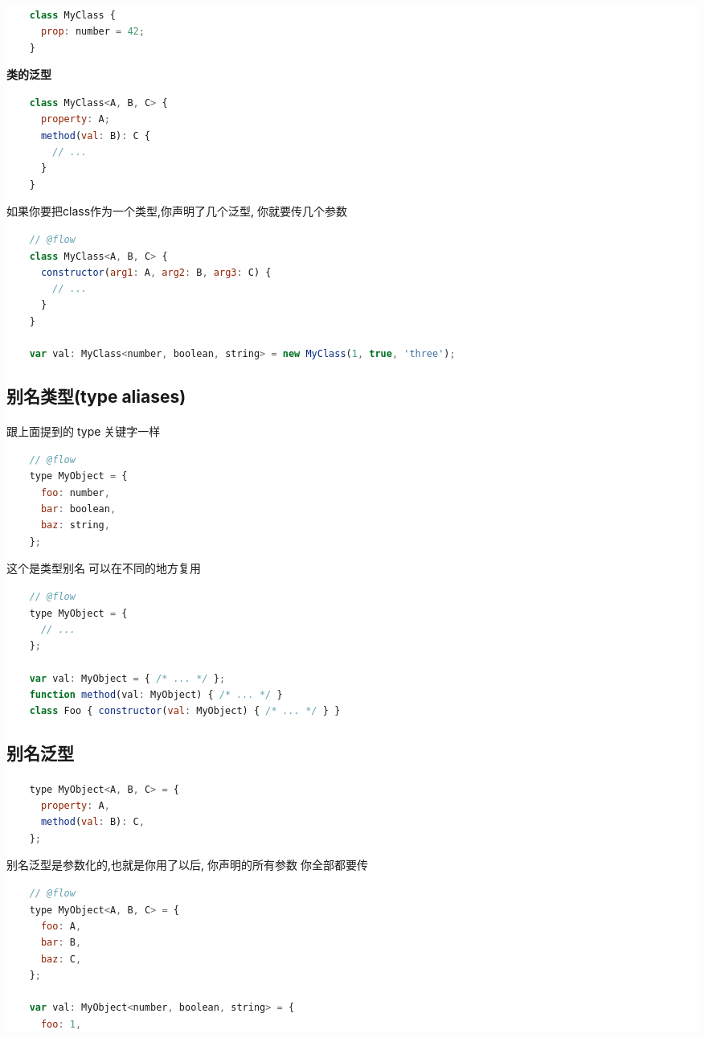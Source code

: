 ```javascript
    class MyClass {
      prop: number = 42;
    }
```
**类的泛型**
```javascript
    class MyClass<A, B, C> {
      property: A;
      method(val: B): C {
        // ...
      }
    }
```
如果你要把class作为一个类型,你声明了几个泛型, 你就要传几个参数
```javascript
    // @flow
    class MyClass<A, B, C> {
      constructor(arg1: A, arg2: B, arg3: C) {
        // ...
      }
    }

    var val: MyClass<number, boolean, string> = new MyClass(1, true, 'three');
```
## 别名类型(type aliases)
跟上面提到的 type 关键字一样
```javascript
    // @flow
    type MyObject = {
      foo: number,
      bar: boolean,
      baz: string,
    };
```
这个是类型别名 可以在不同的地方复用
```javascript
    // @flow
    type MyObject = {
      // ...
    };

    var val: MyObject = { /* ... */ };
    function method(val: MyObject) { /* ... */ }
    class Foo { constructor(val: MyObject) { /* ... */ } }
```
## 别名泛型
```javascript
    type MyObject<A, B, C> = {
      property: A,
      method(val: B): C,
    };
```
别名泛型是参数化的,也就是你用了以后, 你声明的所有参数 你全部都要传
```javascript
    // @flow
    type MyObject<A, B, C> = {
      foo: A,
      bar: B,
      baz: C,
    };

    var val: MyObject<number, boolean, string> = {
      foo: 1,
```